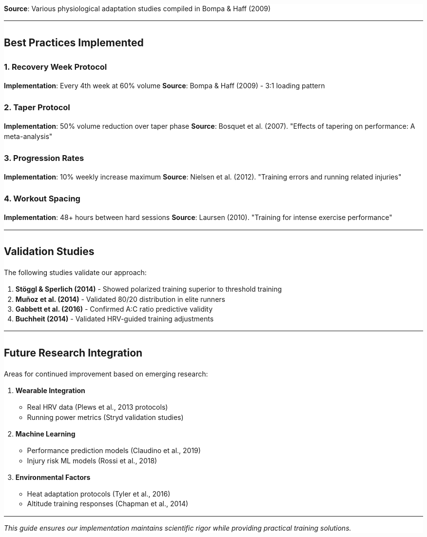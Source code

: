 **Source**: Various physiological adaptation studies compiled in Bompa & Haff (2009)

---

## Best Practices Implemented

### 1. Recovery Week Protocol
**Implementation**: Every 4th week at 60% volume
**Source**: Bompa & Haff (2009) - 3:1 loading pattern

### 2. Taper Protocol
**Implementation**: 50% volume reduction over taper phase
**Source**: Bosquet et al. (2007). "Effects of tapering on performance: A meta-analysis"

### 3. Progression Rates
**Implementation**: 10% weekly increase maximum
**Source**: Nielsen et al. (2012). "Training errors and running related injuries"

### 4. Workout Spacing
**Implementation**: 48+ hours between hard sessions
**Source**: Laursen (2010). "Training for intense exercise performance"

---

## Validation Studies

The following studies validate our approach:

1. **Stöggl & Sperlich (2014)** - Showed polarized training superior to threshold training
2. **Muñoz et al. (2014)** - Validated 80/20 distribution in elite runners
3. **Gabbett et al. (2016)** - Confirmed A:C ratio predictive validity
4. **Buchheit (2014)** - Validated HRV-guided training adjustments

---

## Future Research Integration

Areas for continued improvement based on emerging research:

1. **Wearable Integration**
   - Real HRV data (Plews et al., 2013 protocols)
   - Running power metrics (Stryd validation studies)

2. **Machine Learning**
   - Performance prediction models (Claudino et al., 2019)
   - Injury risk ML models (Rossi et al., 2018)

3. **Environmental Factors**
   - Heat adaptation protocols (Tyler et al., 2016)
   - Altitude training responses (Chapman et al., 2014)

---

*This guide ensures our implementation maintains scientific rigor while providing practical training solutions.*